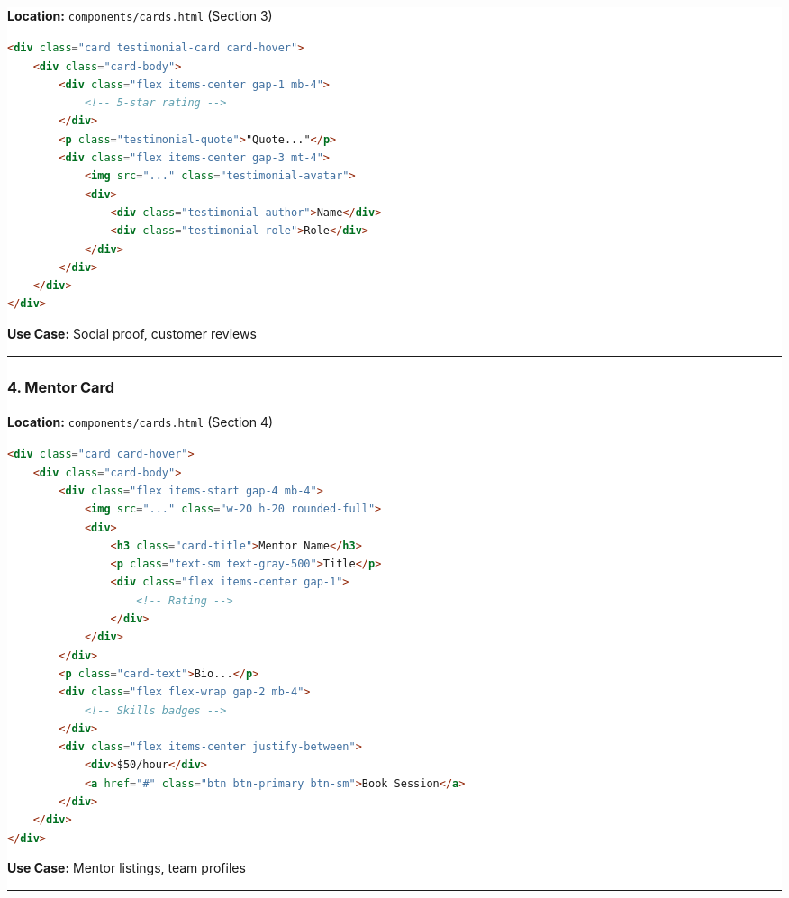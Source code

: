 **Location:** `components/cards.html` (Section 3)

```html
<div class="card testimonial-card card-hover">
    <div class="card-body">
        <div class="flex items-center gap-1 mb-4">
            <!-- 5-star rating -->
        </div>
        <p class="testimonial-quote">"Quote..."</p>
        <div class="flex items-center gap-3 mt-4">
            <img src="..." class="testimonial-avatar">
            <div>
                <div class="testimonial-author">Name</div>
                <div class="testimonial-role">Role</div>
            </div>
        </div>
    </div>
</div>
```

**Use Case:** Social proof, customer reviews

---

### **4. Mentor Card**

**Location:** `components/cards.html` (Section 4)

```html
<div class="card card-hover">
    <div class="card-body">
        <div class="flex items-start gap-4 mb-4">
            <img src="..." class="w-20 h-20 rounded-full">
            <div>
                <h3 class="card-title">Mentor Name</h3>
                <p class="text-sm text-gray-500">Title</p>
                <div class="flex items-center gap-1">
                    <!-- Rating -->
                </div>
            </div>
        </div>
        <p class="card-text">Bio...</p>
        <div class="flex flex-wrap gap-2 mb-4">
            <!-- Skills badges -->
        </div>
        <div class="flex items-center justify-between">
            <div>$50/hour</div>
            <a href="#" class="btn btn-primary btn-sm">Book Session</a>
        </div>
    </div>
</div>
```

**Use Case:** Mentor listings, team profiles

---